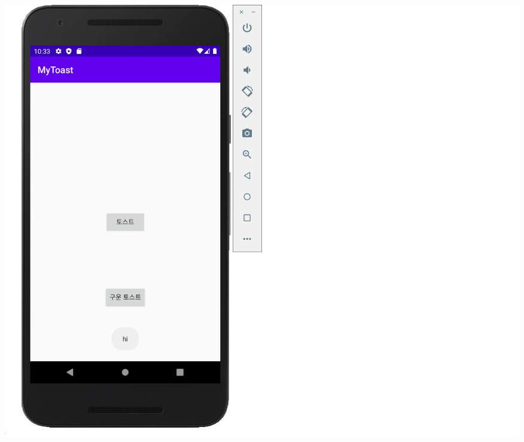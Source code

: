 <img src="https://github.com/kkarung/kkarung.github.io/blob/master/assets/image/android/0501.png?raw=true" width="50%" alt="0501">
